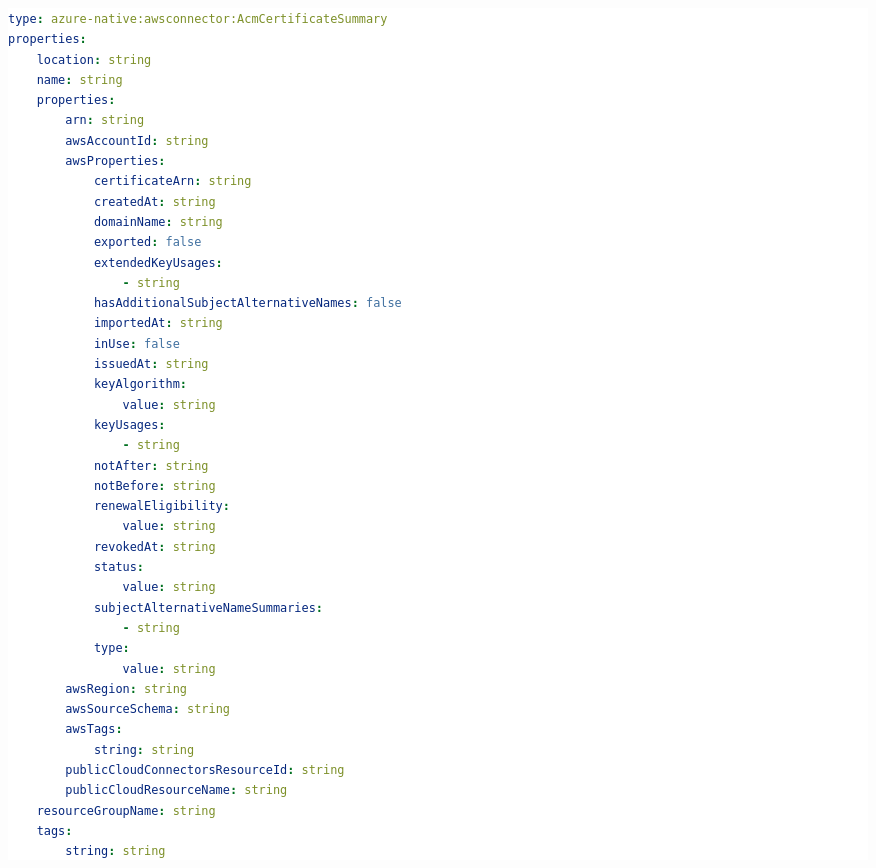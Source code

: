 </pulumi-choosable>
</div>


<div>
<pulumi-choosable type="language" values="yaml">

```yaml
type: azure-native:awsconnector:AcmCertificateSummary
properties:
    location: string
    name: string
    properties:
        arn: string
        awsAccountId: string
        awsProperties:
            certificateArn: string
            createdAt: string
            domainName: string
            exported: false
            extendedKeyUsages:
                - string
            hasAdditionalSubjectAlternativeNames: false
            importedAt: string
            inUse: false
            issuedAt: string
            keyAlgorithm:
                value: string
            keyUsages:
                - string
            notAfter: string
            notBefore: string
            renewalEligibility:
                value: string
            revokedAt: string
            status:
                value: string
            subjectAlternativeNameSummaries:
                - string
            type:
                value: string
        awsRegion: string
        awsSourceSchema: string
        awsTags:
            string: string
        publicCloudConnectorsResourceId: string
        publicCloudResourceName: string
    resourceGroupName: string
    tags:
        string: string
```

</pulumi-choosable>
</div>
